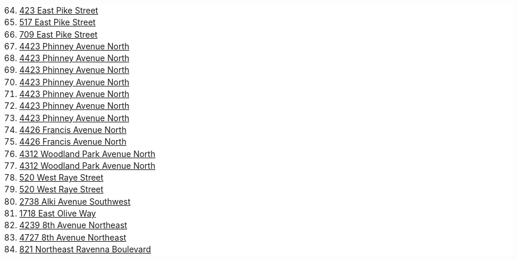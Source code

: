 64. [ 423 East Pike Street                     ](http://127.0.0.1:8111/load_and_zoom?left=-0.00199718609127373&right=-0.000200555523034687&top=0.0013260378684361&bottom=-0.000470592699673605&select=node2159323026 )
65. [ 517 East Pike Street                     ](http://127.0.0.1:8111/load_and_zoom?left=-0.00199717771807697&right=-0.000200547149837924&top=0.00132603789358793&bottom=-0.000470592674534501&select=node2159323035 )
66. [ 709 East Pike Street                     ](http://127.0.0.1:8111/load_and_zoom?left=-0.00199715840429836&right=-0.000200527836059315&top=0.0013260373950169&bottom=-0.000470593173092808&select=node2159323099 )
67. [ 4423 Phinney Avenue North                ](http://127.0.0.1:8111/load_and_zoom?left=-0.00199744685692935&right=-0.000200816288690307&top=0.00132646036048327&bottom=-0.000470170207626438&select=node2167506074 )
68. [ 4423 Phinney Avenue North                ](http://127.0.0.1:8111/load_and_zoom?left=-0.00199744507197688&right=-0.000200814503737837&top=0.00132646058237149&bottom=-0.000470169985750944&select=node2167506075 )
69. [ 4423 Phinney Avenue North                ](http://127.0.0.1:8111/load_and_zoom?left=-0.00199744725667965&right=-0.000200816688440608&top=0.00132646103421381&bottom=-0.000470169533895901&select=node2167506077 )
70. [ 4423 Phinney Avenue North                ](http://127.0.0.1:8111/load_and_zoom?left=-0.00199744504233248&right=-0.000200814474093433&top=0.00132646188582641&bottom=-0.000470168682296024&select=node2167506082 )
71. [ 4423 Phinney Avenue North                ](http://127.0.0.1:8111/load_and_zoom?left=-0.00199744723332345&right=-0.000200816665084411&top=0.00132646195320328&bottom=-0.000470168614919154&select=node2167506088 )
72. [ 4423 Phinney Avenue North                ](http://127.0.0.1:8111/load_and_zoom?left=-0.00199744693957436&right=-0.000200816371335313&top=0.00132646265927369&bottom=-0.000470167908836015&select=node2167506094 )
73. [ 4423 Phinney Avenue North                ](http://127.0.0.1:8111/load_and_zoom?left=-0.00199744523097869&right=-0.000200814662739643&top=0.0013264627284444&bottom=-0.000470167839678034&select=node2167506131 )
74. [ 4426 Francis Avenue North                ](http://127.0.0.1:8111/load_and_zoom?left=-0.00199742887445399&right=-0.000200798306214949&top=0.00132646150942684&bottom=-0.000470169058682865&select=node2167506174 )
75. [ 4426 Francis Avenue North                ](http://127.0.0.1:8111/load_and_zoom?left=-0.00199742888972535&right=-0.000200798321486309&top=0.00132646212387184&bottom=-0.000470168444237867&select=node2167506180 )
76. [ 4312 Woodland Park Avenue North          ](http://127.0.0.1:8111/load_and_zoom?left=-0.00199735236044967&right=-0.000200721792210625&top=0.00132644903811571&bottom=-0.000470181530006716&select=node2167542761 )
77. [ 4312 Woodland Park Avenue North          ](http://127.0.0.1:8111/load_and_zoom?left=-0.00199735139745568&right=-0.00020072082921664&top=0.0013264505248342&bottom=-0.000470180043288235&select=node2167542766 )
78. [ 520 West Raye Street                     ](http://127.0.0.1:8111/load_and_zoom?left=-0.00199753261010637&right=-0.000200902041867329&top=0.00132630193449742&bottom=-0.00047032863362501&select=node2190514006 )
79. [ 520 West Raye Street                     ](http://127.0.0.1:8111/load_and_zoom?left=-0.00199753266759855&right=-0.000200902099359507&top=0.00132630418837841&bottom=-0.000470326379744019&select=node2190514007 )
80. [ 2738 Alki Avenue Southwest               ](http://127.0.0.1:8111/load_and_zoom?left=-0.00199795019106788&right=-0.000201319622828837&top=0.00132572412283583&bottom=-0.000470906445286603&select=node2212106685 )
81. [ 1718 East Olive Way                      ](http://127.0.0.1:8111/load_and_zoom?left=-0.0019971588947785&right=-0.00020052832653946&top=0.00132609326214688&bottom=-0.000470537305962829&select=node2223782076 )
82. [ 4239 8th Avenue Northeast                ](http://127.0.0.1:8111/load_and_zoom?left=-0.00199713538407089&right=-0.000200504815831844&top=0.00132644066222674&bottom=-0.000470189905882969&select=node2261920426 )
83. [ 4727 8th Avenue Northeast                ](http://127.0.0.1:8111/load_and_zoom?left=-0.00199713374195055&right=-0.000200503173711505&top=0.00132648748600926&bottom=-0.000470143082113171&select=node2261920619 )
84. [ 821 Northeast Ravenna Boulevard          ](http://127.0.0.1:8111/load_and_zoom?left=-0.00199713098951252&right=-0.000200500421273474&top=0.00132656541665979&bottom=-0.000470065151462644&select=node2262193428 )